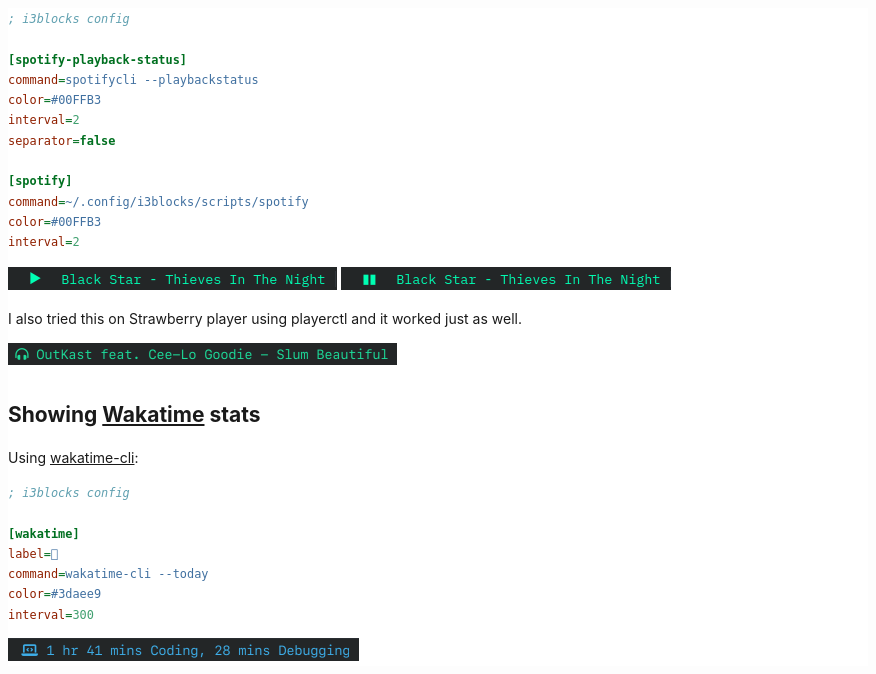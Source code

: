 ```ini
; i3blocks config

[spotify-playback-status]
command=spotifycli --playbackstatus
color=#00FFB3
interval=2
separator=false

[spotify]
command=~/.config/i3blocks/scripts/spotify
color=#00FFB3
interval=2
```

![screenshot_2](2.png)
![screenshot_3](3.png)

I also tried this on Strawberry player using playerctl and it worked just as well.

![screenshot_4](4.png)

## Showing [Wakatime](https://wakatime.com/) stats

Using [wakatime-cli](https://github.com/wakatime/wakatime-cli):

```ini
; i3blocks config

[wakatime]
label= 
command=wakatime-cli --today
color=#3daee9
interval=300
```

![screenshot_5](5.png)

